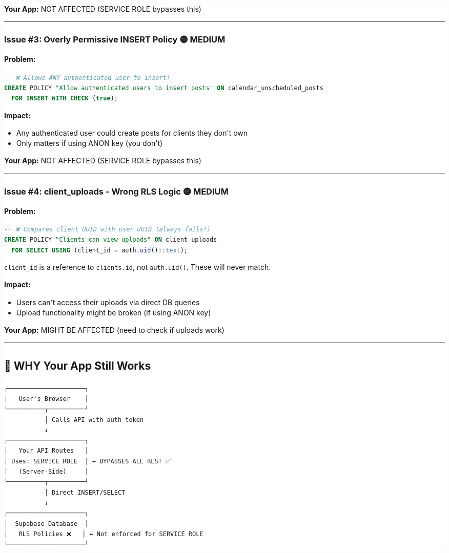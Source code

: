 **Your App:** NOT AFFECTED (SERVICE ROLE bypasses this)

---

### Issue #3: Overly Permissive INSERT Policy 🟡 MEDIUM

**Problem:**
```sql
-- ❌ Allows ANY authenticated user to insert!
CREATE POLICY "Allow authenticated users to insert posts" ON calendar_unscheduled_posts
  FOR INSERT WITH CHECK (true);
```

**Impact:**
- Any authenticated user could create posts for clients they don't own
- Only matters if using ANON key (you don't)

**Your App:** NOT AFFECTED (SERVICE ROLE bypasses this)

---

### Issue #4: client_uploads - Wrong RLS Logic 🟡 MEDIUM

**Problem:**
```sql
-- ❌ Compares client UUID with user UUID (always fails!)
CREATE POLICY "Clients can view uploads" ON client_uploads
  FOR SELECT USING (client_id = auth.uid()::text);
```

`client_id` is a reference to `clients.id`, not `auth.uid()`. These will never match.

**Impact:**
- Users can't access their uploads via direct DB queries
- Upload functionality might be broken (if using ANON key)

**Your App:** MIGHT BE AFFECTED (need to check if uploads work)

---

## 🎯 WHY Your App Still Works

```
┌─────────────────────┐
│   User's Browser    │
└──────────┬──────────┘
           │ Calls API with auth token
           ↓
┌─────────────────────┐
│   Your API Routes   │
│ Uses: SERVICE ROLE  │ ← BYPASSES ALL RLS! ✅
│   (Server-Side)     │
└──────────┬──────────┘
           │ Direct INSERT/SELECT
           ↓
┌─────────────────────┐
│  Supabase Database  │
│   RLS Policies ❌   │ ← Not enforced for SERVICE ROLE
└─────────────────────┘
```
